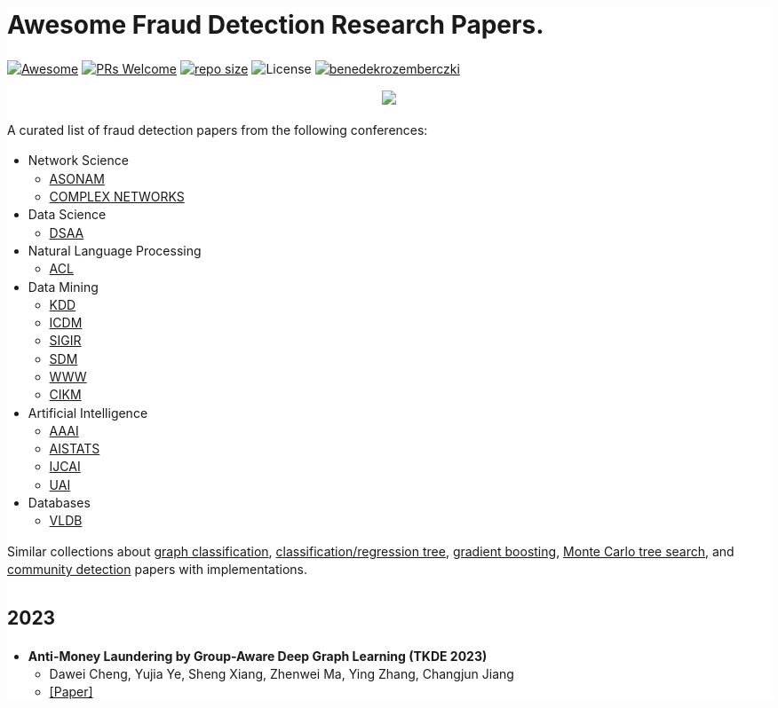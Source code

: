 # Awesome Fraud Detection Research Papers.
[![Awesome](https://cdn.rawgit.com/sindresorhus/awesome/d7305f38d29fed78fa85652e3a63e154dd8e8829/media/badge.svg)](https://github.com/sindresorhus/awesome)
[![PRs Welcome](https://img.shields.io/badge/PRs-welcome-brightgreen.svg?style=flat-square)](http://makeapullrequest.com)
[![repo size](https://img.shields.io/github/repo-size/benedekrozemberczki/awesome-fraud-detection-papers.svg)](https://github.com/benedekrozemberczki/awesome-fraud-detection-papers/archive/master.zip)
![License](https://img.shields.io/github/license/benedekrozemberczki/awesome-fraud-detection-papers.svg?color=blue) [![benedekrozemberczki](https://img.shields.io/twitter/follow/benrozemberczki?style=social&logo=twitter)](https://twitter.com/intent/follow?screen_name=benrozemberczki)
<p align="center">
  <img width="450" src="fraud.png">
</p>
A curated list of fraud detection papers from the following conferences:

- Network Science
   * [ASONAM](http://asonam.cpsc.ucalgary.ca/2019/)
   * [COMPLEX NETWORKS](https://www.complexnetworks.org/)
- Data Science
   * [DSAA](http://dsaa2019.dsaa.co/)
- Natural Language Processing
   * [ACL](http://www.acl2019.org/EN/index.xhtml)
- Data Mining
   * [KDD](https://www.kdd.org/)
   * [ICDM](http://icdm2019.bigke.org/)
   * [SIGIR](https://sigir.org/)
   * [SDM](https://www.siam.org/conferences/cm/conference/sdm20)
   * [WWW](https://www2019.thewebconf.org/)
   * [CIKM](http://www.cikmconference.org/)
- Artificial Intelligence
   * [AAAI](https://www.aaai.org/)
   * [AISTATS](http://www.auai.org/)
   * [IJCAI](https://www.ijcai.org/)
   * [UAI](http://www.auai.org/)
- Databases
   * [VLDB](http://www.vldb.org/)

Similar collections about [graph classification](https://github.com/benedekrozemberczki/awesome-graph-classification), [classification/regression tree](https://github.com/benedekrozemberczki/awesome-decision-tree-papers), [gradient boosting](https://github.com/benedekrozemberczki/awesome-gradient-boosting-papers), [Monte Carlo tree search](https://github.com/benedekrozemberczki/awesome-monte-carlo-tree-search-papers), and [community detection](https://github.com/benedekrozemberczki/awesome-community-detection) papers with implementations.


## 2023
- **Anti-Money Laundering by Group-Aware Deep Graph Learning (TKDE 2023)**
  - Dawei Cheng, Yujia Ye, Sheng Xiang, Zhenwei Ma, Ying Zhang, Changjun Jiang
  - [[Paper]](https://doi.org/10.1109/TKDE.2023.3272396)
